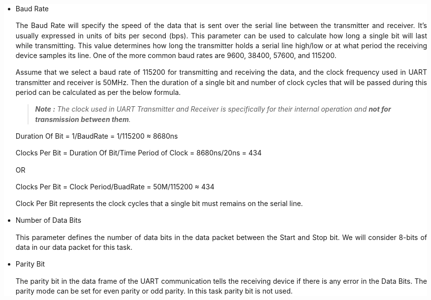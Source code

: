 <ul>
<li>Baud Rate</li>


<p align="justify" class="main">
The Baud Rate will specify the speed of the data that is sent over the serial 
line between
the  transmitter  and  receiver.   It’s  usually  expressed  in  units  of  
bits  per  second  (bps).   This  parameter  can  be  used  to  calculate  how  long  a  single  
bit  will  last  while
transmitting. This value determines how long the transmitter holds a serial line 
high/low
or at what period the receiving device samples its 
line.  One  of the more common baud
rates are 9600, 38400, 57600, and 115200.</p>


<p align="justify" class="main">
Assume that we select a baud rate of 115200 for transmitting and receiving the 
data, and
the clock frequency used in UART transmitter and receiver is 50MHz.  Then the 
duration
of a single bit and number of clock cycles that will be passed during this 
period can be
calculated as per the below formula. 

> *__Note :__ The clock used in UART Transmitter and Receiver is specifically for their internal operation and <b>not for transmission between them</b>.* </p>

Duration Of Bit = 1/BaudRate = 1/115200 ≈ 8680ns 

Clocks Per Bit = Duration Of Bit/Time Period of Clock = 8680ns/20ns = 434  

OR  

Clocks Per Bit = Clock Period/BuadRate = 50M/115200 ≈ 434

Clock Per Bit represents the clock cycles that a single bit must remains on the 
serial line.


<li>Number of Data Bits</li>


<p align="justify" class="main">
This parameter defines the number of data bits in the data packet between the 
Start and
Stop  bit. We  will
consider 8-bits of data in our data packet for this task.</p>

<li>Parity Bit</li>


<p align="justify" class="main">
The parity bit in the data frame of the UART communication tells the receiving 
device
if there is any error in the Data Bits.  The parity mode can be set for even 
parity or odd parity. In this task parity bit is not used.</p>
